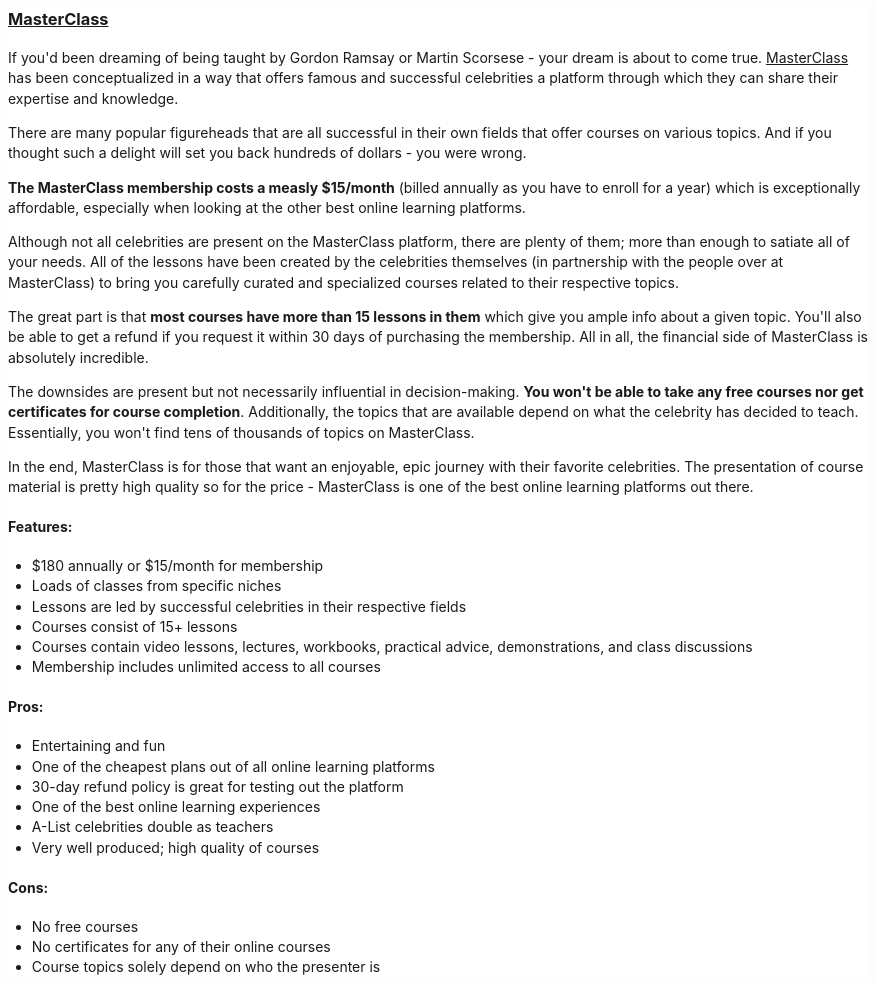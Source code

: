 ### [MasterClass](https://serp.ly/masterclass/)

If you'd been dreaming of being taught by Gordon Ramsay or Martin Scorsese - your dream is about to come true. [MasterClass](https://serp.ly/masterclass/) has been conceptualized in a way that offers famous and successful celebrities a platform through which they can share their expertise and knowledge.

There are many popular figureheads that are all successful in their own fields that offer courses on various topics. And if you thought such a delight will set you back hundreds of dollars - you were wrong.

**The MasterClass membership costs a measly $15/month** (billed annually as you have to enroll for a year) which is exceptionally affordable, especially when looking at the other best online learning platforms.

Although not all celebrities are present on the MasterClass platform, there are plenty of them; more than enough to satiate all of your needs. All of the lessons have been created by the celebrities themselves (in partnership with the people over at MasterClass) to bring you carefully curated and specialized courses related to their respective topics.

The great part is that **most courses have more than 15 lessons in them** which give you ample info about a given topic. You'll also be able to get a refund if you request it within 30 days of purchasing the membership. All in all, the financial side of MasterClass is absolutely incredible.

The downsides are present but not necessarily influential in decision-making. **You won't be able to take any free courses nor get certificates for course completion**. Additionally, the topics that are available depend on what the celebrity has decided to teach. Essentially, you won't find tens of thousands of topics on MasterClass.

In the end, MasterClass is for those that want an enjoyable, epic journey with their favorite celebrities. The presentation of course material is pretty high quality so for the price - MasterClass is one of the best online learning platforms out there.

#### **Features:**

- $180 annually or $15/month for membership
- Loads of classes from specific niches
- Lessons are led by successful celebrities in their respective fields
- Courses consist of 15+ lessons
- Courses contain video lessons, lectures, workbooks, practical advice, demonstrations, and class discussions
- Membership includes unlimited access to all courses

#### Pros:

- Entertaining and fun
- One of the cheapest plans out of all online learning platforms
- 30-day refund policy is great for testing out the platform
- One of the best online learning experiences
- A-List celebrities double as teachers
- Very well produced; high quality of courses

#### Cons:

- No free courses
- No certificates for any of their online courses
- Course topics solely depend on who the presenter is
